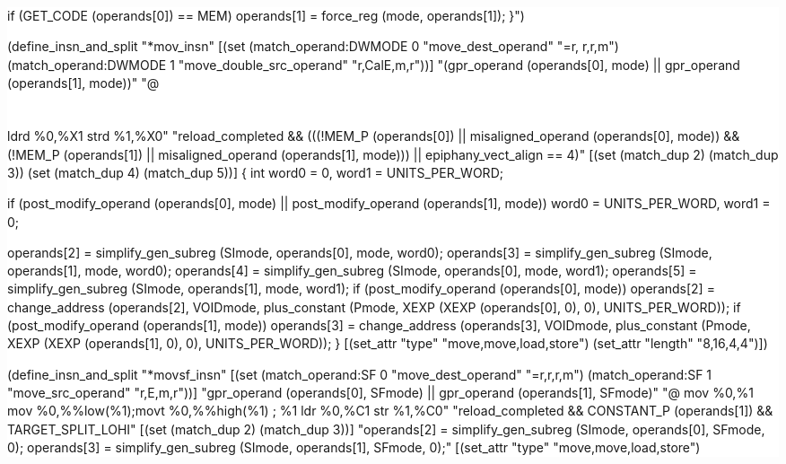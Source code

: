 
  if (GET_CODE (operands[0]) == MEM)
    operands[1] = force_reg (<MODE>mode, operands[1]);
}")

(define_insn_and_split "*mov<mode>_insn"
  [(set (match_operand:DWMODE 0 "move_dest_operand"      "=r,   r,r,m")
	(match_operand:DWMODE 1 "move_double_src_operand" "r,CalE,m,r"))]
  "(gpr_operand (operands[0], <MODE>mode)
    || gpr_operand (operands[1], <MODE>mode))"
  "@
   #
   #
   ldrd %0,%X1
   strd %1,%X0"
  "reload_completed
   && (((!MEM_P (operands[0]) || misaligned_operand (operands[0], <MODE>mode))
	&& (!MEM_P (operands[1])
	    || misaligned_operand (operands[1], <MODE>mode)))
       || epiphany_vect_align == 4)"
  [(set (match_dup 2) (match_dup 3))
   (set (match_dup 4) (match_dup 5))]
{
  int word0 = 0, word1 = UNITS_PER_WORD;

  if (post_modify_operand (operands[0], <MODE>mode)
      || post_modify_operand (operands[1], <MODE>mode))
    word0 = UNITS_PER_WORD, word1 = 0;

  operands[2] = simplify_gen_subreg (SImode, operands[0], <MODE>mode, word0);
  operands[3] = simplify_gen_subreg (SImode, operands[1], <MODE>mode, word0);
  operands[4] = simplify_gen_subreg (SImode, operands[0], <MODE>mode, word1);
  operands[5] = simplify_gen_subreg (SImode, operands[1], <MODE>mode, word1);
  if (post_modify_operand (operands[0], <MODE>mode))
    operands[2]
      = change_address (operands[2], VOIDmode,
			plus_constant (Pmode, XEXP (XEXP (operands[0], 0), 0),
				       UNITS_PER_WORD));
  if (post_modify_operand (operands[1], <MODE>mode))
    operands[3]
      = change_address (operands[3], VOIDmode,
			plus_constant (Pmode, XEXP (XEXP (operands[1], 0), 0),
				       UNITS_PER_WORD));
}
  [(set_attr "type" "move,move,load,store")
   (set_attr "length" "8,16,4,4")])


(define_insn_and_split "*movsf_insn"
  [(set (match_operand:SF 0 "move_dest_operand" "=r,r,r,m")
	(match_operand:SF 1 "move_src_operand"   "r,E,m,r"))]
  "gpr_operand (operands[0], SFmode)
   || gpr_operand (operands[1], SFmode)"
  "@
   mov %0,%1
   mov %0,%%low(%1)\;movt %0,%%high(%1) ; %1
   ldr %0,%C1
   str %1,%C0"
  "reload_completed && CONSTANT_P (operands[1]) && TARGET_SPLIT_LOHI"
  [(set (match_dup 2) (match_dup 3))]
  "operands[2] = simplify_gen_subreg (SImode, operands[0], SFmode, 0);
   operands[3] = simplify_gen_subreg (SImode, operands[1], SFmode, 0);"
  [(set_attr "type" "move,move,load,store")